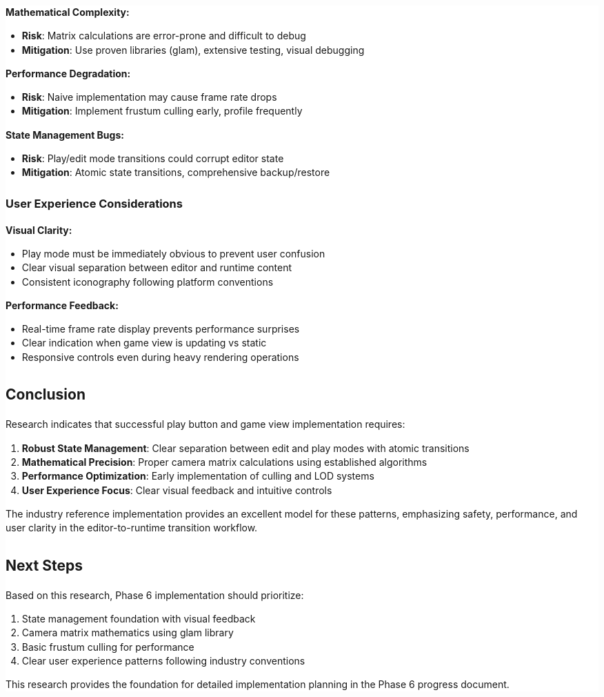 **Mathematical Complexity:**
- **Risk**: Matrix calculations are error-prone and difficult to debug
- **Mitigation**: Use proven libraries (glam), extensive testing, visual debugging

**Performance Degradation:**
- **Risk**: Naive implementation may cause frame rate drops
- **Mitigation**: Implement frustum culling early, profile frequently

**State Management Bugs:**
- **Risk**: Play/edit mode transitions could corrupt editor state
- **Mitigation**: Atomic state transitions, comprehensive backup/restore

### User Experience Considerations

**Visual Clarity:**
- Play mode must be immediately obvious to prevent user confusion
- Clear visual separation between editor and runtime content
- Consistent iconography following platform conventions

**Performance Feedback:**
- Real-time frame rate display prevents performance surprises
- Clear indication when game view is updating vs static
- Responsive controls even during heavy rendering operations

## Conclusion

Research indicates that successful play button and game view implementation requires:

1. **Robust State Management**: Clear separation between edit and play modes with atomic transitions
2. **Mathematical Precision**: Proper camera matrix calculations using established algorithms
3. **Performance Optimization**: Early implementation of culling and LOD systems
4. **User Experience Focus**: Clear visual feedback and intuitive controls

The industry reference implementation provides an excellent model for these patterns, emphasizing safety, performance, and user clarity in the editor-to-runtime transition workflow.

## Next Steps

Based on this research, Phase 6 implementation should prioritize:
1. State management foundation with visual feedback
2. Camera matrix mathematics using glam library
3. Basic frustum culling for performance
4. Clear user experience patterns following industry conventions

This research provides the foundation for detailed implementation planning in the Phase 6 progress document.